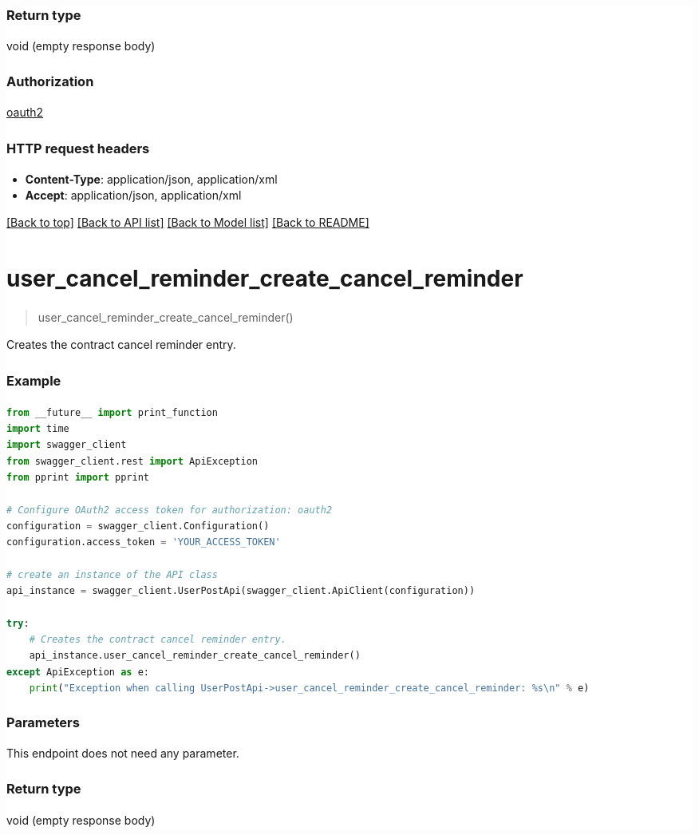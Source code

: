 ### Return type

void (empty response body)

### Authorization

[oauth2](../README.md#oauth2)

### HTTP request headers

 - **Content-Type**: application/json, application/xml
 - **Accept**: application/json, application/xml

[[Back to top]](#) [[Back to API list]](../README.md#documentation-for-api-endpoints) [[Back to Model list]](../README.md#documentation-for-models) [[Back to README]](../README.md)

# **user_cancel_reminder_create_cancel_reminder**
> user_cancel_reminder_create_cancel_reminder()

Creates the contract cancel reminder entry.

### Example
```python
from __future__ import print_function
import time
import swagger_client
from swagger_client.rest import ApiException
from pprint import pprint

# Configure OAuth2 access token for authorization: oauth2
configuration = swagger_client.Configuration()
configuration.access_token = 'YOUR_ACCESS_TOKEN'

# create an instance of the API class
api_instance = swagger_client.UserPostApi(swagger_client.ApiClient(configuration))

try:
    # Creates the contract cancel reminder entry.
    api_instance.user_cancel_reminder_create_cancel_reminder()
except ApiException as e:
    print("Exception when calling UserPostApi->user_cancel_reminder_create_cancel_reminder: %s\n" % e)
```

### Parameters
This endpoint does not need any parameter.

### Return type

void (empty response body)
